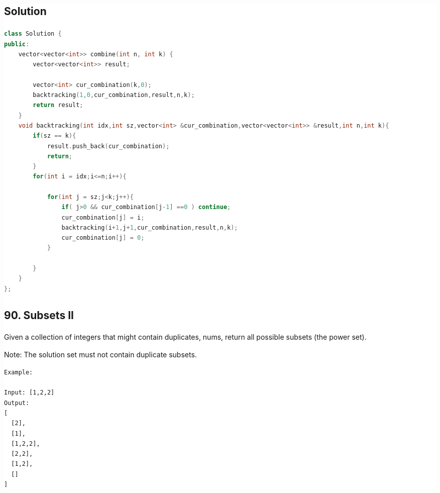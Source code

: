 ## Solution

```cpp
class Solution {
public:
    vector<vector<int>> combine(int n, int k) {
        vector<vector<int>> result;
        
        vector<int> cur_combination(k,0);
        backtracking(1,0,cur_combination,result,n,k);
        return result;
    }
    void backtracking(int idx,int sz,vector<int> &cur_combination,vector<vector<int>> &result,int n,int k){
        if(sz == k){
            result.push_back(cur_combination);
            return;
        }
        for(int i = idx;i<=n;i++){
            
            for(int j = sz;j<k;j++){
                if( j>0 && cur_combination[j-1] ==0 ) continue;
                cur_combination[j] = i;
                backtracking(i+1,j+1,cur_combination,result,n,k);  
                cur_combination[j] = 0;
            }
            
        }
    }
};


```

## 90. Subsets II

Given a collection of integers that might contain duplicates, nums, return all possible subsets (the power set).

Note: The solution set must not contain duplicate subsets.

```
Example:

Input: [1,2,2]
Output:
[
  [2],
  [1],
  [1,2,2],
  [2,2],
  [1,2],
  []
]
```
